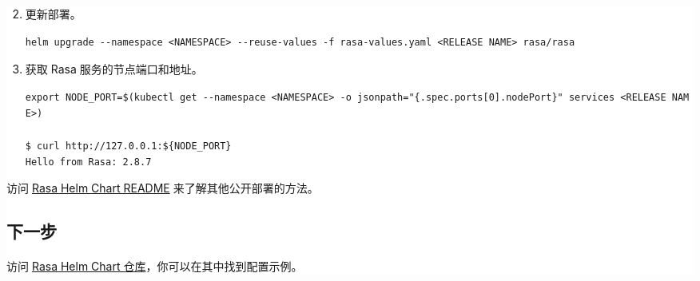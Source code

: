 2. 更新部署。

    ```shell
    helm upgrade --namespace <NAMESPACE> --reuse-values -f rasa-values.yaml <RELEASE NAME> rasa/rasa
    ```

3. 获取 Rasa 服务的节点端口和地址。

    ```shell
    export NODE_PORT=$(kubectl get --namespace <NAMESPACE> -o jsonpath="{.spec.ports[0].nodePort}" services <RELEASE NAME>)

    $ curl http://127.0.0.1:${NODE_PORT}
    Hello from Rasa: 2.8.7
    ```

访问 [Rasa Helm Chart README](https://github.com/RasaHQ/helm-charts/tree/main/charts/rasa#exposing-the-rasa-deployment-to-the-public) 来了解其他公开部署的方法。

## 下一步

访问 [Rasa Helm Chart 仓库](https://github.com/RasaHQ/helm-charts/tree/main/charts/rasa)，你可以在其中找到配置示例。
